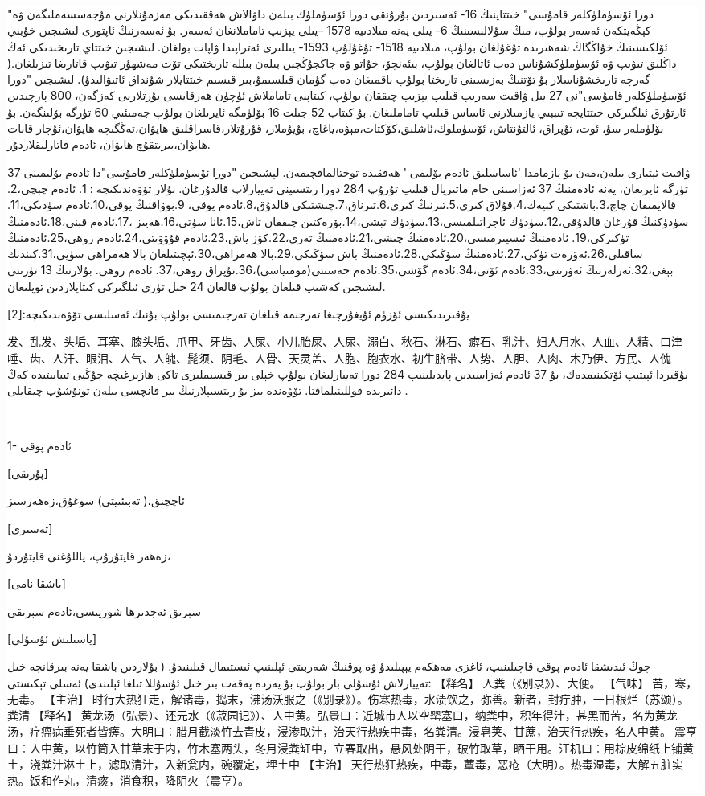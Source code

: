 "دورا ئۆسۈملۈكلەر قامۇسى" خىتتاينىڭ 16- ئەسىردىن بۇرۇنقى دورا ئۆسۈملۈك بىلەن داۋالاش ھەققىدىكى مەزمۇنلارنى مۇجەسسەملىگەن ۋە كېڭەيتكەن ئەسەر بولۇپ، مىڭ سۇلالىسىنىڭ 6- يىلى يەنە مىلادىيە 1578 –يىلى يېزىپ تاماملانغان ئەسەر. بۇ ئەسەرنىڭ ئاپتورى لىشىجىن خۇبىي ئۆلكىسىنىڭ خۇاڭگاڭ شەھىرىدە تۇغۇلغان بولۇپ، مىلادىيە 1518- تۇغۇلۇپ 1593- يىللىرى ئەتراپىدا ۋاپات بولغان. لىشىجىن خىتتاي تارىخىدىكى ئەڭ داڭلىق تىۋىپ ۋە ئۆسۈملۈكشۇناس دەپ ئاتالغان بولۇپ، بىئەنچۆ، خۇاتو ۋە جاڭجۇڭجىن بىلەن بىللە تارىختىكى تۆت مەشھۇر تىۋىپ قاتارىغا تىزىلغان.( گەرچە تارىخشۇناسلار بۇ تۆتنىڭ بەزىسىنى تارىختا بولۇپ باقمىغان دەپ گۇمان قىلسىمۇ،بىر قىسىم خىتتايلار شۇنداق ئاتىۋالىدۇ). لىشىجىن "دورا ئۆسۈملۈكلەر قامۇسى"نى 27 يىل ۋاقىت سەرىپ قىلىپ يېزىپ چىققان بولۇپ، كىتاپنى تاماملاش ئۈچۈن  ھەرقايسى يۇرتلارنى كەزگەن، 800 پارچىدىن ئارتۇرق ئىلگىركى خىتتايچە تىببىي يازمىلارنى ئاساس قىلىپ تاماملىغان. بۇ كىتاب 52 جىلت 16 بۆلۈمگە ئايرىلغان بولۇپ جەمىئىي 60 تۈرگە بۆلىنگەن. بۇ بۆلۈملەر سۇ، ئوت، تۇپراق، ئالتۇنتاش، ئۆسۈملۈك،ئاشلىق،كۆكتات،مېۋە،ياغاچ، بۇيۇملار، قۇرۇتلار،قاسراقلىق ھايۋان،تەڭگىچە ھايۋان،ئۇچار قانات ھايۋان،يىرىتقۇچ ھايۋان، ئادەم قاتارلىقلاردۇر.

ۋاقىت ئېتبارى بىلەن،مەن  بۇ يازمامدا 'ئاساسلىق ئادەم بۆلىمى ' ھەققىدە توختالماقچىمەن. لېشىجىن "دورا ئۆسۈملۈكلەر قامۇسى"دا ئادەم بۆلىمىنى 37 تۈرگە ئايرىغان، يەنە ئادەمنىڭ 37 ئەزاسىنى خام ماتىريال قىلىپ تۇرۇپ 284 دورا رىتسىپنى تەييارلاپ قالدۇرغان. بۇلار تۆۋەندىكىچە : 1. ئادەم چېچى،2. قالايمىقان چاچ،3.باشتىكى كېپەك،4.قۇلاق كىرى،5.تىزنىڭ كىرى،6.تىرناق،7.چىشتىكى قالدۇق،8.ئادەم پوقى، 9.بوۋاقنىڭ پوقى،10.ئادەم سۈدىكى،11. سۈدۈكنىڭ قۇرغان قالدۇقى،12.سۈدۈك ئاجراتىلمىسى،13.سۈدۈك تېشى،14.بۆرەكتىن چىققان تاش،15.ئانا سۈتى،16.ھەيىز ،17.ئادەم قېنى،18.ئادەمنىڭ تۈكىركى،19. ئادەمنىڭ ئىسپىرمىسى،20.ئادەمنىڭ چىشى،21.ئادەمنىڭ تەرى،22.كۆز ياش،23.ئادەم قۇۋۋىتى،24.ئادەم روھى،25.ئادەمنىڭ ساقىلى،26.ئەۋرەت تۈكى،27.ئادەمنىڭ سۆڭىكى،28.ئادەمنىڭ باش سۆڭىكى،29.بالا ھەمراھى،30.ئېچىتىلغان بالا ھەمراھى سۈيى،31.كىندىك بېغى،32.ئەرلەرنىڭ ئەۋرىتى،33.ئادەم ئۆتى،34.ئادەم گۆشى،35.ئادەم جەسىتى(مومىياسى)،36.تۇپراق روھى،37. ئادەم روھى. بۇلارنىڭ 13 تۈرىنى لىشىجىن كەشىپ قىلغان بولۇپ قالغان 24 خىل تۈرى ئىلگىركى كىتاپلاردىن توپلىغان.

يۇقىرىدىكىسى ئۆزۈم ئۇيغۇرچىغا تەرجىمە قىلغان تەرجىمىسى بولۇپ بۇنىڭ ئەسلىسى تۆۋەندىكىچە:[2]

发、乱发、头垢、耳塞、膝头垢、爪甲、牙齿、人屎、小儿胎屎、人尿、溺白、秋石、淋石、癖石、乳汁、妇人月水、人血、人精、口津唾、齿、人汗、眼泪、人气、人魄、髭须、阴毛、人骨、天灵盖、人胞、胞衣水、初生脐带、人势、人胆、人肉、木乃伊、方民、人傀
يۇقىردا ئېيتىپ ئۆتكىنىمدەك، بۇ 37 ئادەم ئەزاسىدىن پايدىلىنىپ 284 دورا تەييارلىغان بولۇپ خېلى بىر قىسىملىرى تاكى ھازىرغىچە جۇڭيى تىبابىتىدە كەڭ دائىرىدە قوللىنىلماقتا. تۆۋەندە بىز بۇ رىتسىپلارنىڭ بىر قانچسى بىلەن تونۇشۇپ چىقايلى .

<br>

1- ئادەم پوقى



[پۇرىقى]

ئاچچىق،( تەبىئىيتى) سوغۇق،زەھەرسىز

[تەسىرى]

زەھەر قايتۇرۇپ، ياللۇغنى قايتۇردۇ،

[باشقا نامى]

سېرىق ئەجدىرھا شورپىسى،ئادەم سېرىقى

[ياسىلىش ئۇسۇلى]


چوڭ ئىدىشقا ئادەم پوقى قاچىلىنىپ، ئاغزى مەھكەم يېپىلىدۇ ۋە پوقنىڭ شەربىتى ئېلىنىپ ئىستىمال قىلىنىدۇ. ( بۇلاردىن باشقا يەنە بىرقانچە خىل تەييارلاش ئۇسۇلى بار بولۇپ بۇ يەردە پەقەت  بىر خىل ئۇسۇللا تىلغا ئېلىندى)
ئەسلى تېكىستى:
【释名】
人粪（《别录》）、大便。
【气味】
苦，寒，无毒。
【主治】
时行大热狂走，解诸毒，捣末，沸汤沃服之（《别录》）。伤寒热毒，水渍饮之，弥善。新者，封疔肿，一日根烂（苏颂）。
粪清
【释名】
黄龙汤（弘景）、还元水（《菽园记》）、人中黄。弘景曰︰近城市人以空罂塞口，纳粪中，积年得汁，甚黑而苦，名为黄龙汤，疗瘟病垂死者皆瘥。大明曰︰腊月截淡竹去青皮，浸渗取汁，治天行热疾中毒，名粪清。浸皂荚、甘蔗，治天行热疾，名人中黄。
震亨曰︰人中黄，以竹筒入甘草末于内，竹木塞两头，冬月浸粪缸中，立春取出，悬风处阴干，破竹取草，晒干用。汪机曰︰用棕皮绵纸上铺黄土，浇粪汁淋土上，滤取清汁，入新瓮内，碗覆定，埋土中
【主治】
天行热狂热疾，中毒，蕈毒，恶疮（大明）。热毒湿毒，大解五脏实热。饭和作丸，清痰，消食积，降阴火（震亨）。
